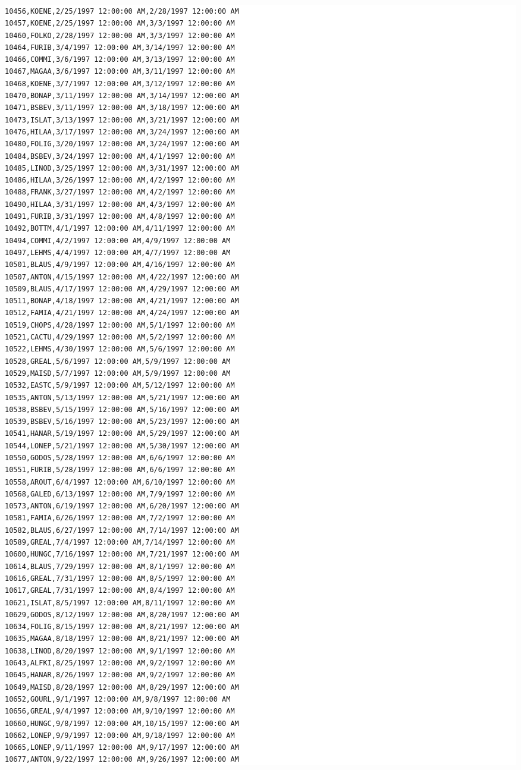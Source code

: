 ```console  
10456,KOENE,2/25/1997 12:00:00 AM,2/28/1997 12:00:00 AM  
10457,KOENE,2/25/1997 12:00:00 AM,3/3/1997 12:00:00 AM  
10460,FOLKO,2/28/1997 12:00:00 AM,3/3/1997 12:00:00 AM  
10464,FURIB,3/4/1997 12:00:00 AM,3/14/1997 12:00:00 AM  
10466,COMMI,3/6/1997 12:00:00 AM,3/13/1997 12:00:00 AM  
10467,MAGAA,3/6/1997 12:00:00 AM,3/11/1997 12:00:00 AM  
10468,KOENE,3/7/1997 12:00:00 AM,3/12/1997 12:00:00 AM  
10470,BONAP,3/11/1997 12:00:00 AM,3/14/1997 12:00:00 AM  
10471,BSBEV,3/11/1997 12:00:00 AM,3/18/1997 12:00:00 AM  
10473,ISLAT,3/13/1997 12:00:00 AM,3/21/1997 12:00:00 AM  
10476,HILAA,3/17/1997 12:00:00 AM,3/24/1997 12:00:00 AM  
10480,FOLIG,3/20/1997 12:00:00 AM,3/24/1997 12:00:00 AM  
10484,BSBEV,3/24/1997 12:00:00 AM,4/1/1997 12:00:00 AM  
10485,LINOD,3/25/1997 12:00:00 AM,3/31/1997 12:00:00 AM  
10486,HILAA,3/26/1997 12:00:00 AM,4/2/1997 12:00:00 AM  
10488,FRANK,3/27/1997 12:00:00 AM,4/2/1997 12:00:00 AM  
10490,HILAA,3/31/1997 12:00:00 AM,4/3/1997 12:00:00 AM  
10491,FURIB,3/31/1997 12:00:00 AM,4/8/1997 12:00:00 AM  
10492,BOTTM,4/1/1997 12:00:00 AM,4/11/1997 12:00:00 AM  
10494,COMMI,4/2/1997 12:00:00 AM,4/9/1997 12:00:00 AM  
10497,LEHMS,4/4/1997 12:00:00 AM,4/7/1997 12:00:00 AM  
10501,BLAUS,4/9/1997 12:00:00 AM,4/16/1997 12:00:00 AM  
10507,ANTON,4/15/1997 12:00:00 AM,4/22/1997 12:00:00 AM  
10509,BLAUS,4/17/1997 12:00:00 AM,4/29/1997 12:00:00 AM  
10511,BONAP,4/18/1997 12:00:00 AM,4/21/1997 12:00:00 AM  
10512,FAMIA,4/21/1997 12:00:00 AM,4/24/1997 12:00:00 AM  
10519,CHOPS,4/28/1997 12:00:00 AM,5/1/1997 12:00:00 AM  
10521,CACTU,4/29/1997 12:00:00 AM,5/2/1997 12:00:00 AM  
10522,LEHMS,4/30/1997 12:00:00 AM,5/6/1997 12:00:00 AM  
10528,GREAL,5/6/1997 12:00:00 AM,5/9/1997 12:00:00 AM  
10529,MAISD,5/7/1997 12:00:00 AM,5/9/1997 12:00:00 AM  
10532,EASTC,5/9/1997 12:00:00 AM,5/12/1997 12:00:00 AM  
10535,ANTON,5/13/1997 12:00:00 AM,5/21/1997 12:00:00 AM  
10538,BSBEV,5/15/1997 12:00:00 AM,5/16/1997 12:00:00 AM  
10539,BSBEV,5/16/1997 12:00:00 AM,5/23/1997 12:00:00 AM  
10541,HANAR,5/19/1997 12:00:00 AM,5/29/1997 12:00:00 AM  
10544,LONEP,5/21/1997 12:00:00 AM,5/30/1997 12:00:00 AM  
10550,GODOS,5/28/1997 12:00:00 AM,6/6/1997 12:00:00 AM  
10551,FURIB,5/28/1997 12:00:00 AM,6/6/1997 12:00:00 AM  
10558,AROUT,6/4/1997 12:00:00 AM,6/10/1997 12:00:00 AM  
10568,GALED,6/13/1997 12:00:00 AM,7/9/1997 12:00:00 AM  
10573,ANTON,6/19/1997 12:00:00 AM,6/20/1997 12:00:00 AM  
10581,FAMIA,6/26/1997 12:00:00 AM,7/2/1997 12:00:00 AM  
10582,BLAUS,6/27/1997 12:00:00 AM,7/14/1997 12:00:00 AM  
10589,GREAL,7/4/1997 12:00:00 AM,7/14/1997 12:00:00 AM  
10600,HUNGC,7/16/1997 12:00:00 AM,7/21/1997 12:00:00 AM  
10614,BLAUS,7/29/1997 12:00:00 AM,8/1/1997 12:00:00 AM  
10616,GREAL,7/31/1997 12:00:00 AM,8/5/1997 12:00:00 AM  
10617,GREAL,7/31/1997 12:00:00 AM,8/4/1997 12:00:00 AM  
10621,ISLAT,8/5/1997 12:00:00 AM,8/11/1997 12:00:00 AM  
10629,GODOS,8/12/1997 12:00:00 AM,8/20/1997 12:00:00 AM  
10634,FOLIG,8/15/1997 12:00:00 AM,8/21/1997 12:00:00 AM  
10635,MAGAA,8/18/1997 12:00:00 AM,8/21/1997 12:00:00 AM  
10638,LINOD,8/20/1997 12:00:00 AM,9/1/1997 12:00:00 AM  
10643,ALFKI,8/25/1997 12:00:00 AM,9/2/1997 12:00:00 AM  
10645,HANAR,8/26/1997 12:00:00 AM,9/2/1997 12:00:00 AM  
10649,MAISD,8/28/1997 12:00:00 AM,8/29/1997 12:00:00 AM  
10652,GOURL,9/1/1997 12:00:00 AM,9/8/1997 12:00:00 AM  
10656,GREAL,9/4/1997 12:00:00 AM,9/10/1997 12:00:00 AM  
10660,HUNGC,9/8/1997 12:00:00 AM,10/15/1997 12:00:00 AM  
10662,LONEP,9/9/1997 12:00:00 AM,9/18/1997 12:00:00 AM  
10665,LONEP,9/11/1997 12:00:00 AM,9/17/1997 12:00:00 AM  
10677,ANTON,9/22/1997 12:00:00 AM,9/26/1997 12:00:00 AM  
```
